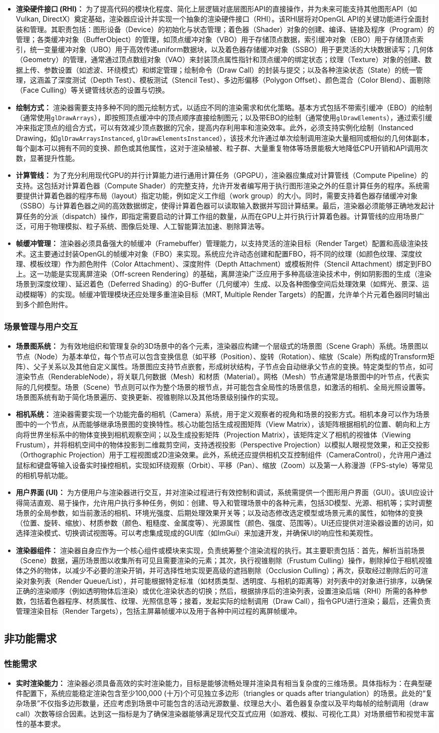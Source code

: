 * **渲染硬件接口 (RHI)：** 为了提高代码的模块化程度、简化上层逻辑对底层图形API的直接操作，并为未来可能支持其他图形API（如Vulkan, DirectX）奠定基础，渲染器应设计并实现一个抽象的渲染硬件接口（RHI）。该RHI层将对OpenGL API的关键功能进行全面封装和管理。其职责包括：图形设备（Device）的初始化与状态管理；着色器（Shader）对象的创建、编译、链接及程序（Program）的管理；各类缓冲对象（BufferObject）的管理，如顶点缓冲对象（VBO）用于存储顶点数据，索引缓冲对象（EBO）用于存储顶点索引，统一变量缓冲对象（UBO）用于高效传递uniform数据块，以及着色器存储缓冲对象（SSBO）用于更灵活的大块数据读写；几何体（Geometry）的管理，通常通过顶点数组对象（VAO）来封装顶点属性指针和顶点缓冲的绑定状态；纹理（Texture）对象的创建、数据上传、参数设置（如滤波、环绕模式）和绑定管理；绘制命令（Draw Call）的封装与提交；以及各种渲染状态（State）的统一管理，这涵盖了深度测试（Depth Test）、模板测试（Stencil Test）、多边形偏移（Polygon Offset）、颜色混合（Color Blend）、面剔除（Face Culling）等关键管线状态的设置与切换。

* **绘制方式：** 渲染器需要支持多种不同的图元绘制方式，以适应不同的渲染需求和优化策略。基本方式包括不带索引缓冲（EBO）的绘制（通常使用`glDrawArrays`），即按照顶点缓冲中的顶点顺序直接绘制图元；以及带EBO的绘制（通常使用`glDrawElements`），通过索引缓冲来指定顶点的组合方式，可以有效减少顶点数据的冗余，提高内存利用率和渲染效率。此外，必须支持实例化绘制（Instanced Drawing，如`glDrawArraysInstanced`, `glDrawElementsInstanced`），该技术允许通过单次绘制调用渲染大量相同或相似的几何体副本，每个副本可以拥有不同的变换、颜色或其他属性，这对于渲染植被、粒子群、大量重复物体等场景能极大地降低CPU开销和API调用次数，显著提升性能。

* **计算管线：** 为了充分利用现代GPU的并行计算能力进行通用计算任务（GPGPU），渲染器应集成对计算管线（Compute Pipeline）的支持。这包括对计算着色器（Compute Shader）的完整支持，允许开发者编写用于执行图形渲染之外的任意计算任务的程序。系统需要提供计算着色器的程序布局（layout）指定功能，例如定义工作组（work group）的大小。同时，需要支持着色器存储缓冲对象（SSBO）与计算着色器之间的高效数据绑定，使得计算着色器可以读取输入数据并写回计算结果。最后，渲染器必须能够正确地发起计算任务的分派（dispatch）操作，即指定需要启动的计算工作组的数量，从而在GPU上并行执行计算着色器。计算管线的应用场景广泛，可用于物理模拟、粒子系统、图像后处理、人工智能算法加速、剔除算法等。

* **帧缓冲管理：** 渲染器必须具备强大的帧缓冲（Framebuffer）管理能力，以支持灵活的渲染目标（Render Target）配置和高级渲染技术。这主要通过封装OpenGL的帧缓冲对象（FBO）来实现。系统应允许动态创建和配置FBO，将不同的纹理（如颜色纹理、深度纹理、模板纹理）作为颜色附件（Color Attachment）、深度附件（Depth Attachment）或模板附件（Stencil Attachment）绑定到FBO上。这一功能是实现离屏渲染（Off-screen Rendering）的基础，离屏渲染广泛应用于多种高级渲染技术中，例如阴影图的生成（渲染场景到深度纹理）、延迟着色（Deferred Shading）的G-Buffer（几何缓冲）生成、以及各种图像空间后处理效果（如辉光、景深、运动模糊等）的实现。帧缓冲管理模块还应处理多重渲染目标（MRT, Multiple Render Targets）的配置，允许单个片元着色器同时输出到多个颜色附件。

### 场景管理与用户交互

* **场景图系统：** 为有效地组织和管理复杂的3D场景中的各个元素，渲染器应构建一个层级式的场景图（Scene Graph）系统。场景图以节点（Node）为基本单位，每个节点可以包含变换信息（如平移（Position）、旋转（Rotation）、缩放（Scale）所构成的Transform矩阵）、父子关系以及其他自定义属性。场景图应支持节点嵌套，形成树状结构，子节点会自动继承父节点的变换。特定类型的节点，如可渲染节点（RenderableNode），将关联几何数据（Mesh）和材质（Material）。网格（Mesh）节点通常是场景图中的叶节点，代表实际的几何模型。场景（Scene）节点则可以作为整个场景的根节点，并可能包含全局性的场景信息，如激活的相机、全局光照设置等。场景图系统有助于简化场景遍历、变换更新、视锥剔除以及其他场景级别操作的实现。

* **相机系统：** 渲染器需要实现一个功能完备的相机（Camera）系统，用于定义观察者的视角和场景的投影方式。相机本身可以作为场景图中的一个节点，从而能够继承场景图的变换特性。核心功能包括生成视图矩阵（View Matrix），该矩阵根据相机的位置、朝向和上方向将世界坐标系中的物体变换到相机观察空间；以及生成投影矩阵（Projection Matrix），该矩阵定义了相机的视锥体（Viewing Frustum），并将相机空间中的物体投影到二维裁剪空间，支持透视投影（Perspective Projection）以模拟人眼视觉效果，和正交投影（Orthographic Projection）用于工程视图或2D渲染效果。此外，系统还应提供相机交互控制组件（CameraControl），允许用户通过鼠标和键盘等输入设备实时操控相机，实现如环绕观察（Orbit）、平移（Pan）、缩放（Zoom）以及第一人称漫游（FPS-style）等常见的相机导航功能。

* **用户界面 (UI)：** 为方便用户与渲染器进行交互，并对渲染过程进行有效控制和调试，系统需提供一个图形用户界面（GUI）。该UI应设计得简洁直观、易于操作，允许用户执行多种任务，例如：创建、导入和管理场景中的各种元素，包括3D模型、光源、相机等；实时调整场景的全局参数，如当前激活的相机、环境光强度、后期处理效果开关等；以及动态修改选定模型或场景元素的属性，如物体的变换（位置、旋转、缩放）、材质参数（颜色、粗糙度、金属度等）、光源属性（颜色、强度、范围等）。UI还应提供对渲染器设置的访问，如选择渲染模式、切换调试视图等。可以考虑集成现成的GUI库（如ImGui）来加速开发，并确保UI的响应性和美观性。

* **渲染器组件：** 渲染器自身应作为一个核心组件或模块来实现，负责统筹整个渲染流程的执行。其主要职责包括：首先，解析当前场景（Scene）数据，遍历场景图以收集所有可见且需要渲染的元素；其次，执行视锥剔除（Frustum Culling）操作，剔除掉位于相机视锥体之外的物体，以减少不必要的渲染开销，并可选择性地实现更高级的遮挡剔除（Occlusion Culling）；再次，获取经过剔除后的可渲染对象列表（Render Queue/List），并可能根据特定标准（如材质类型、透明度、与相机的距离等）对列表中的对象进行排序，以确保正确的渲染顺序（例如透明物体后渲染）或优化渲染状态的切换；然后，根据排序后的渲染列表，设置渲染后端（RHI）所需的各种参数，包括着色器程序、材质属性、纹理、光照信息等；接着，发起实际的绘制调用（Draw Call），指令GPU进行渲染；最后，还需负责管理渲染目标（Render Targets），包括主屏幕帧缓冲以及用于各种中间过程的离屏帧缓冲。

## 非功能需求

### 性能需求

* **实时渲染能力：** 渲染器必须具备高效的实时渲染能力，目标是能够流畅处理并渲染具有相当复杂度的三维场景。具体指标为：在典型硬件配置下，系统应能稳定渲染包含至少100,000 (十万)个可见独立多边形（triangles or quads after triangulation）的场景。此处的“复杂场景”不仅指多边形数量，还应考虑到场景中可能包含的活动光源数量、纹理总大小、着色器复杂度以及平均每帧的绘制调用（draw call）次数等综合因素。达到这一指标是为了确保渲染器能够满足现代交互式应用（如游戏、模拟、可视化工具）对场景细节和视觉丰富性的基本要求。
